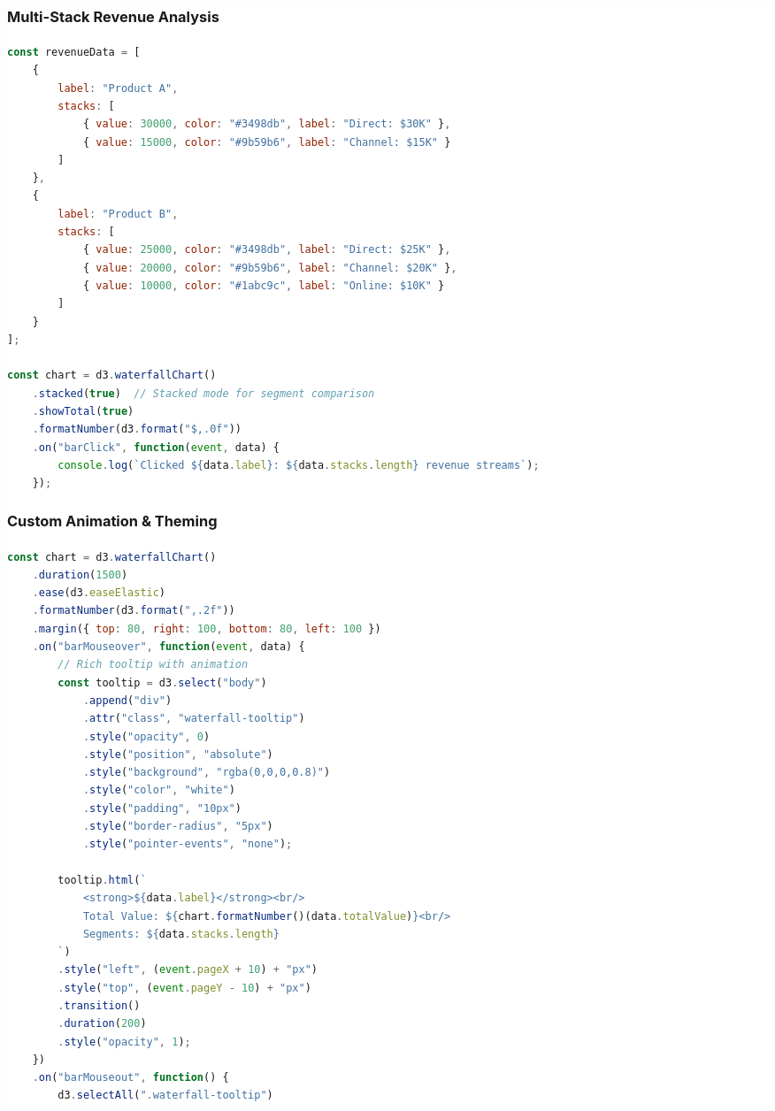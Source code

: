 ### Multi-Stack Revenue Analysis

```javascript
const revenueData = [
    {
        label: "Product A",
        stacks: [
            { value: 30000, color: "#3498db", label: "Direct: $30K" },
            { value: 15000, color: "#9b59b6", label: "Channel: $15K" }
        ]
    },
    {
        label: "Product B", 
        stacks: [
            { value: 25000, color: "#3498db", label: "Direct: $25K" },
            { value: 20000, color: "#9b59b6", label: "Channel: $20K" },
            { value: 10000, color: "#1abc9c", label: "Online: $10K" }
        ]
    }
];

const chart = d3.waterfallChart()
    .stacked(true)  // Stacked mode for segment comparison
    .showTotal(true)
    .formatNumber(d3.format("$,.0f"))
    .on("barClick", function(event, data) {
        console.log(`Clicked ${data.label}: ${data.stacks.length} revenue streams`);
    });
```

### Custom Animation & Theming

```javascript
const chart = d3.waterfallChart()
    .duration(1500)
    .ease(d3.easeElastic)
    .formatNumber(d3.format(",.2f"))
    .margin({ top: 80, right: 100, bottom: 80, left: 100 })
    .on("barMouseover", function(event, data) {
        // Rich tooltip with animation
        const tooltip = d3.select("body")
            .append("div")
            .attr("class", "waterfall-tooltip")
            .style("opacity", 0)
            .style("position", "absolute")
            .style("background", "rgba(0,0,0,0.8)")
            .style("color", "white")
            .style("padding", "10px")
            .style("border-radius", "5px")
            .style("pointer-events", "none");
            
        tooltip.html(`
            <strong>${data.label}</strong><br/>
            Total Value: ${chart.formatNumber()(data.totalValue)}<br/>
            Segments: ${data.stacks.length}
        `)
        .style("left", (event.pageX + 10) + "px")
        .style("top", (event.pageY - 10) + "px")
        .transition()
        .duration(200)
        .style("opacity", 1);
    })
    .on("barMouseout", function() {
        d3.selectAll(".waterfall-tooltip")
```